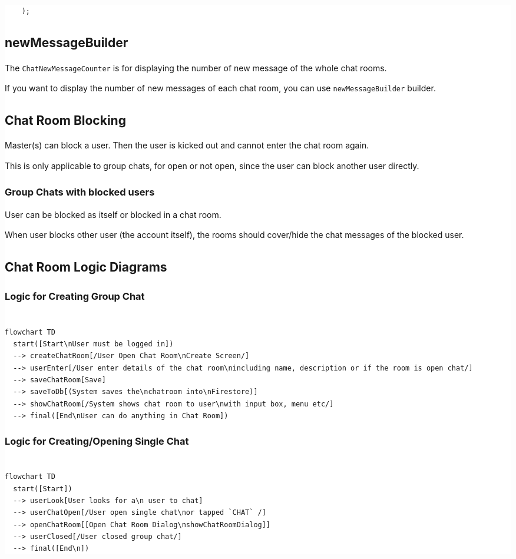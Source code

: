 ```dart
    );
```

## newMessageBuilder

The `ChatNewMessageCounter` is for displaying the number of new message of the whole chat rooms.

If you want to display the number of new messages of each chat room, you can use `newMessageBuilder` builder.


## Chat Room Blocking

Master(s) can block a user. Then the user is kicked out and cannot enter the chat room again.

This is only applicable to group chats, for open or not open, since the user can block another user directly.


### Group Chats with blocked users

User can be blocked as itself or blocked in a chat room.

When user blocks other user (the account itself), the rooms should cover/hide the chat messages of the blocked user.

## Chat Room Logic Diagrams

### Logic for Creating Group Chat

```mermaid

flowchart TD
  start([Start\nUser must be logged in])
  --> createChatRoom[/User Open Chat Room\nCreate Screen/]
  --> userEnter[/User enter details of the chat room\nincluding name, description or if the room is open chat/]
  --> saveChatRoom[Save]
  --> saveToDb[(System saves the\nchatroom into\nFirestore)]
  --> showChatRoom[/System shows chat room to user\nwith input box, menu etc/]
  --> final([End\nUser can do anything in Chat Room])

```
### Logic for Creating/Opening Single Chat

```mermaid

flowchart TD
  start([Start])
  --> userLook[User looks for a\n user to chat]
  --> userChatOpen[/User open single chat\nor tapped `CHAT` /]
  --> openChatRoom[[Open Chat Room Dialog\nshowChatRoomDialog]]
  --> userClosed[/User closed group chat/]
  --> final([End\n])
```

